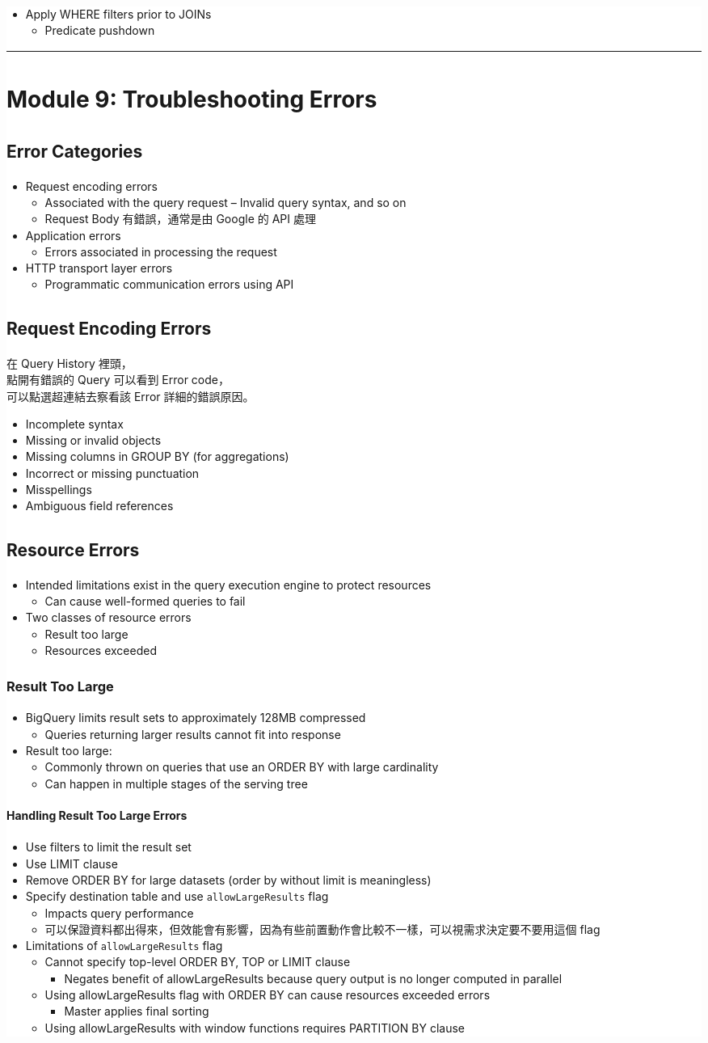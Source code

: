 + Apply WHERE filters prior to JOINs  
    + Predicate pushdown  
  
---  
  
# Module 9: Troubleshooting Errors  
  
## Error Categories  
  
+ Request encoding errors  
    + Associated with the query request – Invalid query syntax, and so on  
    + Request Body 有錯誤，通常是由 Google 的 API 處理  
+ Application errors  
    + Errors associated in processing the request  
+ HTTP transport layer errors  
    + Programmatic communication errors using API  
  
## Request Encoding Errors  
  
在 Query History 裡頭，  
點開有錯誤的 Query 可以看到 Error code，  
可以點選超連結去察看該 Error 詳細的錯誤原因。  
  
+ Incomplete syntax  
+ Missing or invalid objects  
+ Missing columns in GROUP BY (for aggregations)  
+ Incorrect or missing punctuation  
+ Misspellings  
+ Ambiguous field references  
  
  
## Resource Errors  
  
+ Intended limitations exist in the query execution engine to protect resources  
    + Can cause well-formed queries to fail  
+ Two classes of resource errors  
    + Result too large  
    + Resources exceeded  
  
### Result Too Large  
  
+ BigQuery limits result sets to approximately 128MB compressed  
    + Queries returning larger results cannot fit into response  
+ Result too large:  
    + Commonly thrown on queries that use an ORDER BY with large cardinality  
    + Can happen in multiple stages of the serving tree  
  
#### Handling Result Too Large Errors  
  
+ Use filters to limit the result set  
+ Use LIMIT clause  
+ Remove ORDER BY for large datasets (order by without limit is meaningless)  
+ Specify destination table and use `allowLargeResults` flag  
    + Impacts query performance  
    + 可以保證資料都出得來，但效能會有影響，因為有些前置動作會比較不一樣，可以視需求決定要不要用這個 flag  
+ Limitations of `allowLargeResults` flag  
    + Cannot specify top-level ORDER BY, TOP or LIMIT clause  
        + Negates benefit of allowLargeResults because query output is no longer computed in parallel  
    + Using allowLargeResults flag with ORDER BY can cause resources exceeded errors  
        + Master applies final sorting  
    + Using allowLargeResults with window functions requires PARTITION BY clause  
  